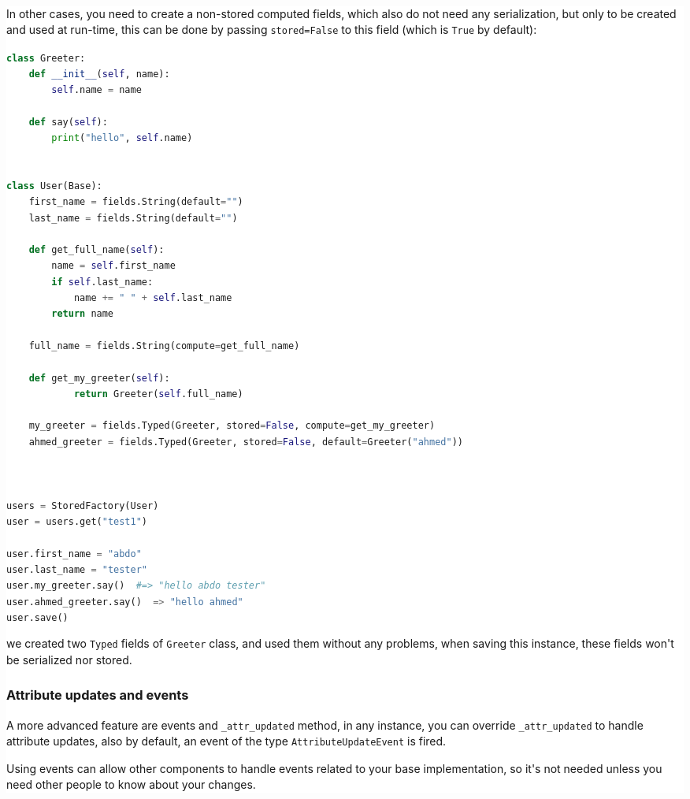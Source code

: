 In other cases, you need to create a non-stored computed fields, which also do not need any serialization, but only to be created and used at run-time, this can be done by passing `stored=False` to this field (which is `True` by default):

```python
class Greeter:
    def __init__(self, name):
        self.name = name

    def say(self):
        print("hello", self.name)


class User(Base):
    first_name = fields.String(default="")
    last_name = fields.String(default="")

    def get_full_name(self):
        name = self.first_name
        if self.last_name:
            name += " " + self.last_name
        return name

    full_name = fields.String(compute=get_full_name)

    def get_my_greeter(self):
            return Greeter(self.full_name)

    my_greeter = fields.Typed(Greeter, stored=False, compute=get_my_greeter)
    ahmed_greeter = fields.Typed(Greeter, stored=False, default=Greeter("ahmed"))



users = StoredFactory(User)
user = users.get("test1")

user.first_name = "abdo"
user.last_name = "tester"
user.my_greeter.say()  #=> "hello abdo tester"
user.ahmed_greeter.say()  => "hello ahmed"
user.save()
```

we created two `Typed` fields of `Greeter` class, and used them without any problems, when saving this instance, these fields won't be serialized nor stored.

### Attribute updates and events

A more advanced feature are events and `_attr_updated` method, in any instance, you can override `_attr_updated` to handle attribute updates, also by default, an event of the type `AttributeUpdateEvent` is fired.

Using events can allow other components to handle events related to your base implementation, so it's not needed unless you need other people to know about your changes.
